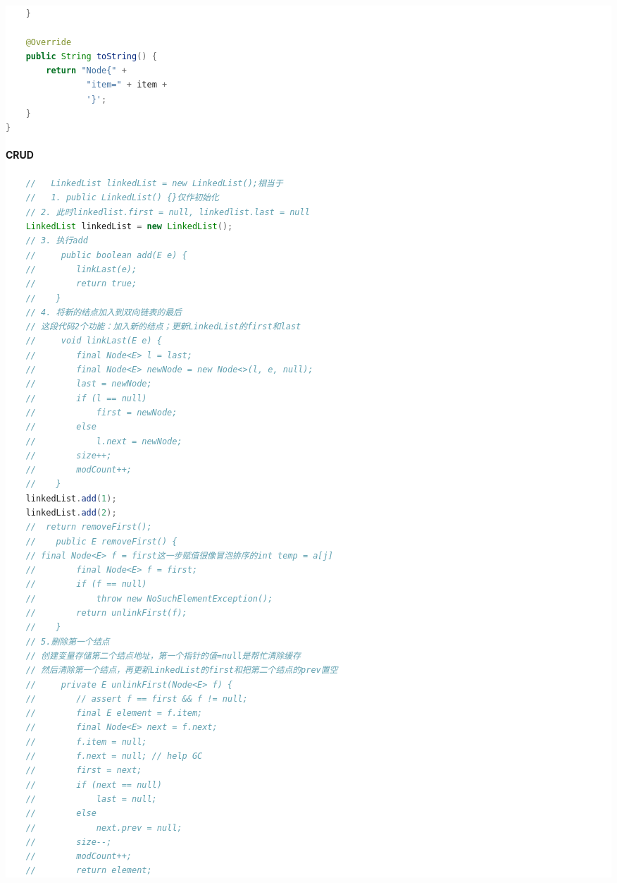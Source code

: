 ```java
    }

    @Override
    public String toString() {
        return "Node{" +
                "item=" + item +
                '}';
    }
}

```

#### CRUD

```JAVA
    //   LinkedList linkedList = new LinkedList();相当于
    //   1. public LinkedList() {}仅作初始化
    // 2. 此时linkedlist.first = null, linkedlist.last = null
    LinkedList linkedList = new LinkedList();
    // 3. 执行add
    //     public boolean add(E e) {
    //        linkLast(e);
    //        return true;
    //    }
    // 4. 将新的结点加入到双向链表的最后
    // 这段代码2个功能：加入新的结点；更新LinkedList的first和last
    //     void linkLast(E e) {
    //        final Node<E> l = last;
    //        final Node<E> newNode = new Node<>(l, e, null);
    //        last = newNode;
    //        if (l == null)
    //            first = newNode;
    //        else
    //            l.next = newNode;
    //        size++;
    //        modCount++;
    //    }
    linkedList.add(1);
    linkedList.add(2);
    //  return removeFirst();
    //    public E removeFirst() {
    // final Node<E> f = first这一步赋值很像冒泡排序的int temp = a[j]
    //        final Node<E> f = first;
    //        if (f == null)
    //            throw new NoSuchElementException();
    //        return unlinkFirst(f);
    //    }
    // 5.删除第一个结点
    // 创建变量存储第二个结点地址，第一个指针的值=null是帮忙清除缓存
    // 然后清除第一个结点，再更新LinkedList的first和把第二个结点的prev置空
    //     private E unlinkFirst(Node<E> f) {
    //        // assert f == first && f != null;
    //        final E element = f.item;
    //        final Node<E> next = f.next;
    //        f.item = null;
    //        f.next = null; // help GC
    //        first = next;
    //        if (next == null)
    //            last = null;
    //        else
    //            next.prev = null;
    //        size--;
    //        modCount++;
    //        return element;
```